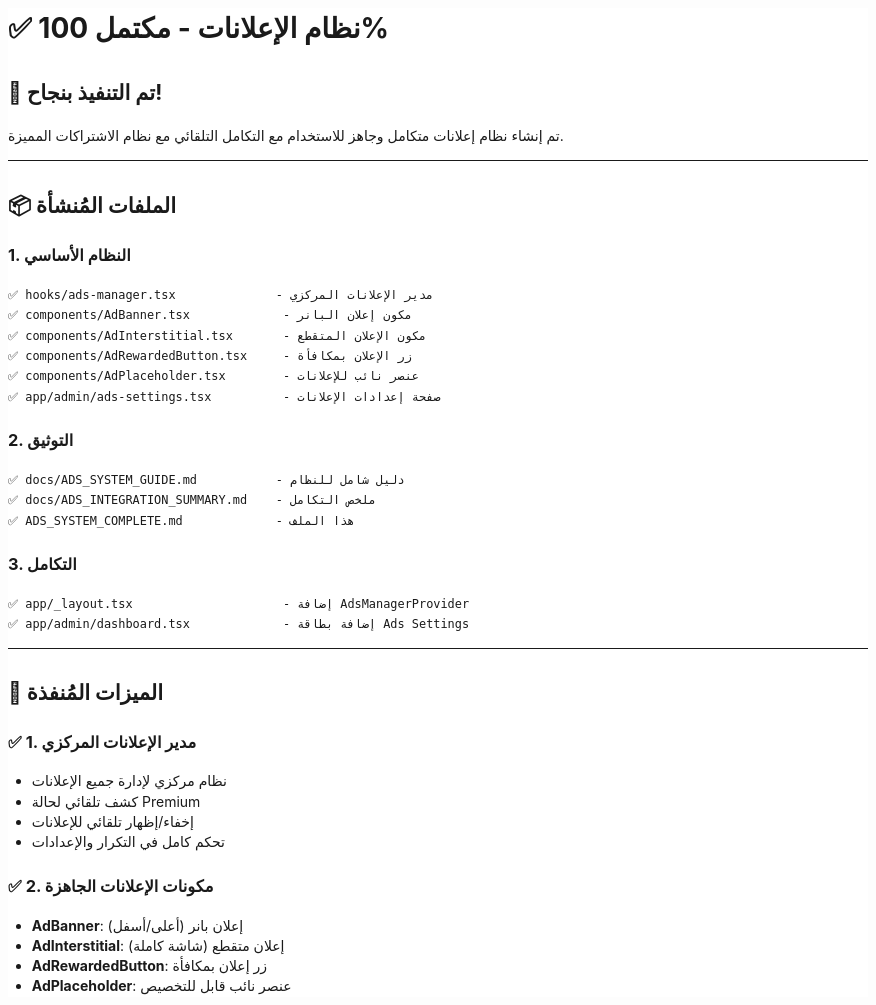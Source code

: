 # ✅ نظام الإعلانات - مكتمل 100%

## 🎉 تم التنفيذ بنجاح!

تم إنشاء نظام إعلانات متكامل وجاهز للاستخدام مع التكامل التلقائي مع نظام الاشتراكات المميزة.

---

## 📦 الملفات المُنشأة

### 1. **النظام الأساسي**
```
✅ hooks/ads-manager.tsx              - مدير الإعلانات المركزي
✅ components/AdBanner.tsx             - مكون إعلان البانر
✅ components/AdInterstitial.tsx       - مكون الإعلان المتقطع  
✅ components/AdRewardedButton.tsx     - زر الإعلان بمكافأة
✅ components/AdPlaceholder.tsx        - عنصر نائب للإعلانات
✅ app/admin/ads-settings.tsx          - صفحة إعدادات الإعلانات
```

### 2. **التوثيق**
```
✅ docs/ADS_SYSTEM_GUIDE.md           - دليل شامل للنظام
✅ docs/ADS_INTEGRATION_SUMMARY.md    - ملخص التكامل
✅ ADS_SYSTEM_COMPLETE.md             - هذا الملف
```

### 3. **التكامل**
```
✅ app/_layout.tsx                     - إضافة AdsManagerProvider
✅ app/admin/dashboard.tsx             - إضافة بطاقة Ads Settings
```

---

## 🎯 الميزات المُنفذة

### ✅ 1. مدير الإعلانات المركزي
- نظام مركزي لإدارة جميع الإعلانات
- كشف تلقائي لحالة Premium
- إخفاء/إظهار تلقائي للإعلانات
- تحكم كامل في التكرار والإعدادات

### ✅ 2. مكونات الإعلانات الجاهزة
- **AdBanner**: إعلان بانر (أعلى/أسفل)
- **AdInterstitial**: إعلان متقطع (شاشة كاملة)
- **AdRewardedButton**: زر إعلان بمكافأة
- **AdPlaceholder**: عنصر نائب قابل للتخصيص
